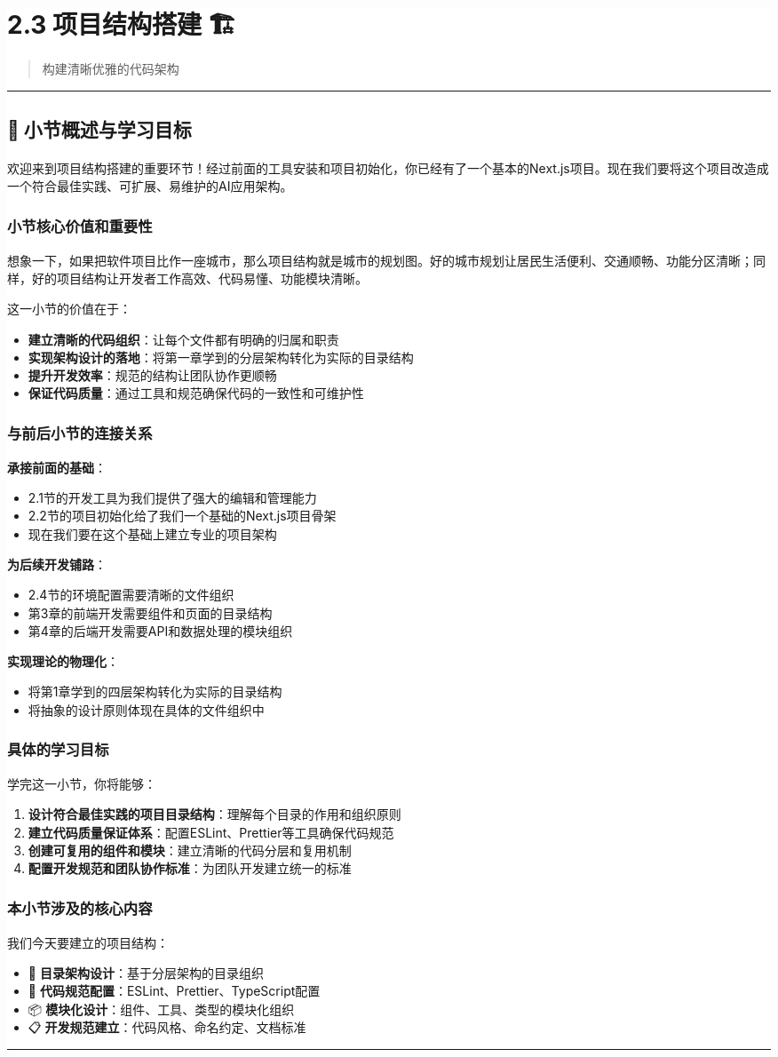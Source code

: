# 2.3 项目结构搭建 🏗️

> 构建清晰优雅的代码架构

---

## 🎯 小节概述与学习目标

欢迎来到项目结构搭建的重要环节！经过前面的工具安装和项目初始化，你已经有了一个基本的Next.js项目。现在我们要将这个项目改造成一个符合最佳实践、可扩展、易维护的AI应用架构。

### 小节核心价值和重要性

想象一下，如果把软件项目比作一座城市，那么项目结构就是城市的规划图。好的城市规划让居民生活便利、交通顺畅、功能分区清晰；同样，好的项目结构让开发者工作高效、代码易懂、功能模块清晰。

这一小节的价值在于：
- **建立清晰的代码组织**：让每个文件都有明确的归属和职责
- **实现架构设计的落地**：将第一章学到的分层架构转化为实际的目录结构
- **提升开发效率**：规范的结构让团队协作更顺畅
- **保证代码质量**：通过工具和规范确保代码的一致性和可维护性

### 与前后小节的连接关系

**承接前面的基础**：
- 2.1节的开发工具为我们提供了强大的编辑和管理能力
- 2.2节的项目初始化给了我们一个基础的Next.js项目骨架
- 现在我们要在这个基础上建立专业的项目架构

**为后续开发铺路**：
- 2.4节的环境配置需要清晰的文件组织
- 第3章的前端开发需要组件和页面的目录结构
- 第4章的后端开发需要API和数据处理的模块组织

**实现理论的物理化**：
- 将第1章学到的四层架构转化为实际的目录结构
- 将抽象的设计原则体现在具体的文件组织中

### 具体的学习目标

学完这一小节，你将能够：

1. **设计符合最佳实践的项目目录结构**：理解每个目录的作用和组织原则
2. **建立代码质量保证体系**：配置ESLint、Prettier等工具确保代码规范
3. **创建可复用的组件和模块**：建立清晰的代码分层和复用机制
4. **配置开发规范和团队协作标准**：为团队开发建立统一的标准

### 本小节涉及的核心内容

我们今天要建立的项目结构：
- 📁 **目录架构设计**：基于分层架构的目录组织
- 🔧 **代码规范配置**：ESLint、Prettier、TypeScript配置
- 📦 **模块化设计**：组件、工具、类型的模块化组织
- 📋 **开发规范建立**：代码风格、命名约定、文档标准

---